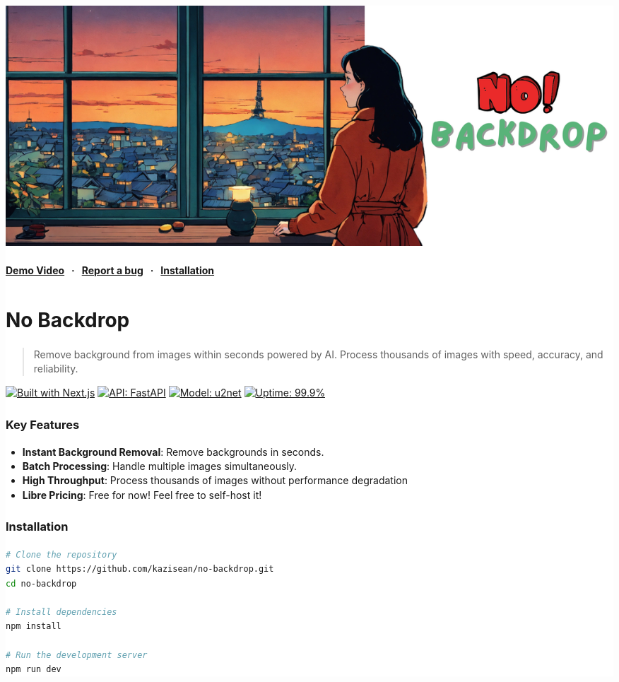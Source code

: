 <p align="center">
  <a href="https://no.hossain.cc/" target="_blank">
    <img src="/doc/no-bg-banner.png" alt="No Backdrop - AI Background Removal" width="100%"/>
  </a>
</p>

#### [Demo Video](https://hossain.cc/no-demo) &nbsp; · &nbsp; [Report a bug](https://github.com/kazisean/no-backdrop/issues/new) &nbsp; · &nbsp; [Installation](#Installation)

# No Backdrop
> Remove background from images within seconds powered by AI. Process thousands of images with speed, accuracy, and reliability.

[![Built with Next.js](https://img.shields.io/badge/Built%20with-Next.js-000000?style=flat-square&logo=Next.js&logoColor=white)](https://nextjs.org) [![API: FastAPI](https://img.shields.io/badge/API-FastAPI-009688?style=flat-square&logo=fastapi&logoColor=white)](https://fastapi.tiangolo.com) [![Model: u2net](https://img.shields.io/badge/Model-u2net-blue?style=flat-square)](https://github.com/xuebinqin/U-2-Net) [![Uptime: 99.9%](https://img.shields.io/badge/Uptime-99.9%25-brightgreen?style=flat-square)](https://no-backdrop.yourdomain.com/status)


### Key Features

- **Instant Background Removal**: Remove backgrounds in seconds.
- **Batch Processing**: Handle multiple images simultaneously.
- **High Throughput**: Process thousands of images without performance degradation
- **Libre Pricing**: Free for now! Feel free to self-host it!

### Installation

```bash
# Clone the repository
git clone https://github.com/kazisean/no-backdrop.git
cd no-backdrop

# Install dependencies
npm install

# Run the development server
npm run dev
```
